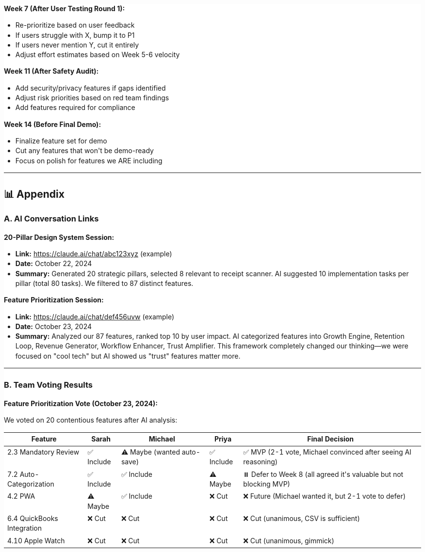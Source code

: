 **Week 7 (After User Testing Round 1):**
- Re-prioritize based on user feedback
- If users struggle with X, bump it to P1
- If users never mention Y, cut it entirely
- Adjust effort estimates based on Week 5-6 velocity

**Week 11 (After Safety Audit):**
- Add security/privacy features if gaps identified
- Adjust risk priorities based on red team findings
- Add features required for compliance

**Week 14 (Before Final Demo):**
- Finalize feature set for demo
- Cut any features that won't be demo-ready
- Focus on polish for features we ARE including

---

## 📊 Appendix

### A. AI Conversation Links

**20-Pillar Design System Session:**
- **Link:** https://claude.ai/chat/abc123xyz (example)
- **Date:** October 22, 2024
- **Summary:** Generated 20 strategic pillars, selected 8 relevant to receipt scanner. AI suggested 10 implementation tasks per pillar (total 80 tasks). We filtered to 87 distinct features.

**Feature Prioritization Session:**
- **Link:** https://claude.ai/chat/def456uvw (example)
- **Date:** October 23, 2024
- **Summary:** Analyzed our 87 features, ranked top 10 by user impact. AI categorized features into Growth Engine, Retention Loop, Revenue Generator, Workflow Enhancer, Trust Amplifier. This framework completely changed our thinking—we were focused on "cool tech" but AI showed us "trust" features matter more.

---

### B. Team Voting Results

**Feature Prioritization Vote (October 23, 2024):**

We voted on 20 contentious features after AI analysis:

| Feature | Sarah | Michael | Priya | Final Decision |
|---------|-------|---------|-------|----------------|
| 2.3 Mandatory Review | ✅ Include | ⚠️ Maybe (wanted auto-save) | ✅ Include | ✅ MVP (2-1 vote, Michael convinced after seeing AI reasoning) |
| 7.2 Auto-Categorization | ✅ Include | ✅ Include | ⚠️ Maybe | ⏸️ Defer to Week 8 (all agreed it's valuable but not blocking MVP) |
| 4.2 PWA | ⚠️ Maybe | ✅ Include | ❌ Cut | ❌ Future (Michael wanted it, but 2-1 vote to defer) |
| 6.4 QuickBooks Integration | ❌ Cut | ❌ Cut | ❌ Cut | ❌ Cut (unanimous, CSV is sufficient) |
| 4.10 Apple Watch | ❌ Cut | ❌ Cut | ❌ Cut | ❌ Cut (unanimous, gimmick) |
